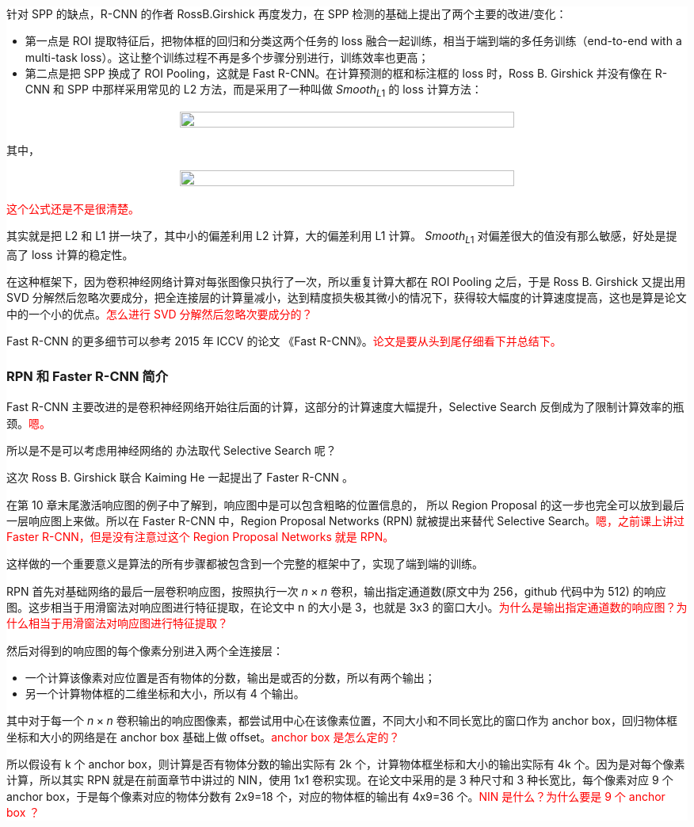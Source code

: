 针对 SPP 的缺点，R-CNN 的作者 RossB.Girshick 再度发力，在 SPP 检测的基础上提出了两个主要的改进/变化：

- 第一点是 ROI 提取特征后，把物体框的回归和分类这两个任务的 loss 融合一起训练，相当于端到端的多任务训练（end-to-end with a multi-task loss）。这让整个训练过程不再是多个步骤分别进行，训练效率也更高；
- 第二点是把 SPP 换成了 ROI Pooling，这就是 Fast R-CNN。在计算预测的框和标注框的 loss 时，Ross B. Girshick 并没有像在 R-CNN 和 SPP 中那样采用常见的 L2 方法，而是采用了一种叫做 $Smooth_{L1}$ 的 loss 计算方法：

<p align="center">
    <img width="70%" height="70%" src="http://images.iterate.site/blog/image/180902/14C8jkcdFj.png?imageslim">
</p>

其中，

<p align="center">
    <img width="70%" height="70%" src="http://images.iterate.site/blog/image/180902/kE8GhJA550.png?imageslim">
</p>

<span style="color:red;">这个公式还是不是很清楚。</span>

其实就是把 L2 和 L1 拼一块了，其中小的偏差利用 L2 计算，大的偏差利用 L1 计算。 $Smooth_{L1}$ 对偏差很大的值没有那么敏感，好处是提高了 loss 计算的稳定性。

在这种框架下，因为卷积神经网络计算对每张图像只执行了一次，所以重复计算大都在 ROI Pooling 之后，于是 Ross B. Girshick 又提出用 SVD 分解然后忽略次要成分，把全连接层的计算量减小，达到精度损失极其微小的情况下，获得较大幅度的计算速度提高，这也是算是论文中的一个小的优点。<span style="color:red;">怎么进行 SVD 分解然后忽略次要成分的？</span>

Fast R-CNN 的更多细节可以参考 2015 年 ICCV 的论文 《Fast R-CNN》。<span style="color:red;">论文是要从头到尾仔细看下并总结下。</span>

### RPN 和 Faster R-CNN 简介

Fast R-CNN 主要改进的是卷积神经网络开始往后面的计算，这部分的计算速度大幅提升，Selective Search 反倒成为了限制计算效率的瓶颈。<span style="color:red;">嗯。</span>

所以是不是可以考虑用神经网络的 办法取代 Selective Search 呢？

这次 Ross B. Girshick 联合 Kaiming He 一起提出了 Faster R-CNN 。

在第 10 章末尾激活响应图的例子中了解到，响应图中是可以包含粗略的位置信息的， 所以 Region Proposal 的这一步也完全可以放到最后一层响应图上来做。所以在 Faster R-CNN 中，Region Proposal Networks (RPN) 就被提出来替代 Selective Search。<span style="color:red;">嗯，之前课上讲过 Faster R-CNN，但是没有注意过这个 Region Proposal Networks 就是 RPN。</span>

这样做的一个重要意义是算法的所有步骤都被包含到一个完整的框架中了，实现了端到端的训练。

RPN 首先对基础网络的最后一层卷积响应图，按照执行一次 $n\times n$ 卷积，输出指定通道数(原文中为 256，github 代码中为 512) 的响应图。这步相当于用滑窗法对响应图进行特征提取，在论文中 n 的大小是 3，也就是 3x3 的窗口大小。<span style="color:red;">为什么是输出指定通道数的响应图？为什么相当于用滑窗法对响应图进行特征提取？</span>

然后对得到的响应图的每个像素分别进入两个全连接层：

- 一个计算该像素对应位置是否有物体的分数，输出是或否的分数，所以有两个输出；
- 另一个计算物体框的二维坐标和大小，所以有 4 个输出。

其中对于每一个 $n\times n$ 卷积输出的响应图像素，都尝试用中心在该像素位置，不同大小和不同长宽比的窗口作为 anchor box，回归物体框坐标和大小的网络是在 anchor box 基础上做 offset。<span style="color:red;">anchor box 是怎么定的？</span>

所以假设有 k 个 anchor box，则计算是否有物体分数的输出实际有 2k 个，计算物体框坐标和大小的输出实际有 4k 个。因为是对每个像素计算，所以其实 RPN 就是在前面章节中讲过的 NIN，使用 1x1 卷积实现。在论文中采用的是 3 种尺寸和 3 种长宽比，每个像素对应 9 个 anchor box，于是每个像素对应的物体分数有 2x9=18 个，对应的物体框的输出有 4x9=36 个。<span style="color:red;">NIN 是什么？为什么要是 9 个 anchor box ？</span>
